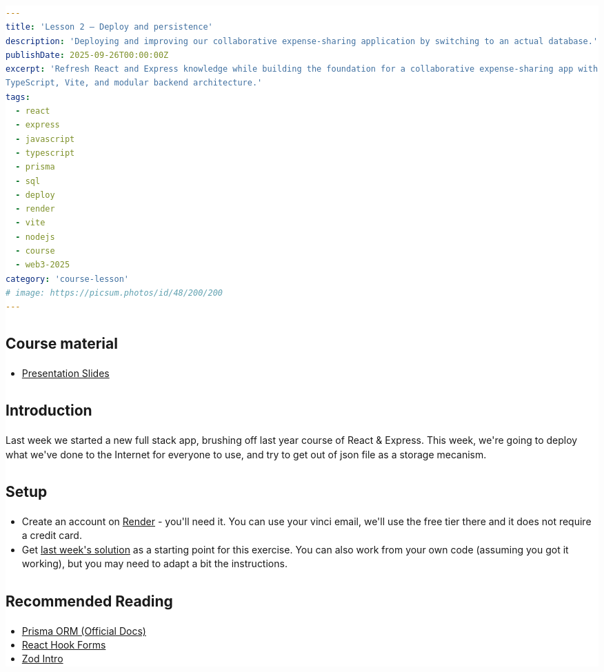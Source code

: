 ```yaml
---
title: 'Lesson 2 – Deploy and persistence'
description: 'Deploying and improving our collaborative expense-sharing application by switching to an actual database.'
publishDate: 2025-09-26T00:00:00Z
excerpt: 'Refresh React and Express knowledge while building the foundation for a collaborative expense-sharing app with TypeScript, Vite, and modular backend architecture.'
tags:
  - react
  - express
  - javascript
  - typescript
  - prisma
  - sql
  - deploy
  - render
  - vite
  - nodejs
  - course
  - web3-2025
category: 'course-lesson'
# image: https://picsum.photos/id/48/200/200
---
```


## Course material

- [Presentation Slides](https://raw.githubusercontent.com/e-vinci/web3-2025/refs/heads/main/src/slides/lesson-2-theory.pptx)

## Introduction

Last week we started a new full stack app, brushing off last year course of React & Express. This week, we're going to deploy what we've done to the Internet for everyone to use, and try to get out of json file as a storage mecanism.

## Setup

- Create an account on [Render](https://render.com/) - you'll need it. You can use your vinci email, we'll use the free tier there and it does not require a credit card.
- Get [last week's solution](https://github.com/e-vinci/web3-2025/tree/main/exercises/lesson-1-refresh) as a starting point for this exercise. You can also work from your own code (assuming you got it working), but you may need to adapt a bit the instructions.

## Recommended Reading

- [Prisma ORM (Official Docs)](https://www.prisma.io/docs/orm/overview/introduction/what-is-prisma)
- [React Hook Forms](https://react-hook-form.com/)
- [Zod Intro](https://zod.dev/)
